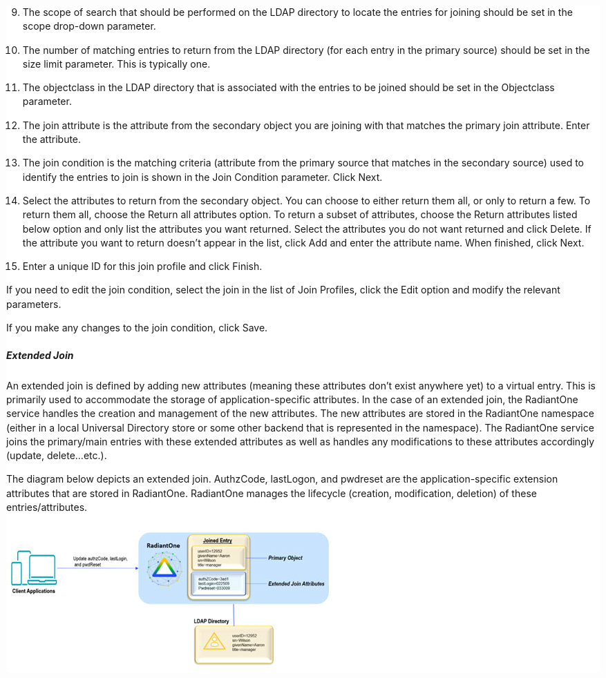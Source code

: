 9.	The scope of search that should be performed on the LDAP directory to locate the entries for joining should be set in the scope drop-down parameter. 

10.	The number of matching entries to return from the LDAP directory (for each entry in the primary source) should be set in the size limit parameter. This is typically one. 

11.	The objectclass in the LDAP directory that is associated with the entries to be joined should be set in the Objectclass parameter. 

12.	The join attribute is the attribute from the secondary object you are joining with that matches the primary join attribute. Enter the attribute. 

13.	The join condition is the matching criteria (attribute from the primary source that matches in the secondary source) used to identify the entries to join is shown in the Join Condition parameter. Click Next. 

14.	Select the attributes to return from the secondary object. You can choose to either return them all, or only to return a few. To return them all, choose the Return all attributes option. To return a subset of attributes, choose the Return attributes listed below option and only list the attributes you want returned. Select the attributes you do not want returned and click Delete. If the attribute you want to return doesn’t appear in the list, click Add and enter the attribute name. When finished, click Next. 

15.	Enter a unique ID for this join profile and click Finish. 

If you need to edit the join condition, select the join in the list of Join Profiles, click the Edit option and modify the relevant parameters. 

If you make any changes to the join condition, click Save.

##### Extended Join 

An extended join is defined by adding new attributes (meaning these attributes don’t exist anywhere yet) to a virtual entry. This is primarily used to accommodate the storage of application-specific attributes. In the case of an extended join, the RadiantOne service handles the creation and management of the new attributes. The new attributes are stored in the RadiantOne namespace (either in a local Universal Directory store or some other backend that is represented in the namespace). The RadiantOne service joins the primary/main entries with these extended attributes as well as handles any modifications to these attributes accordingly (update, delete…etc.).   

The diagram below depicts an extended join. AuthzCode, lastLogon, and pwdreset are the application-specific extension attributes that are stored in RadiantOne.  RadiantOne manages the lifecycle (creation, modification, deletion) of these entries/attributes. 
 
![An image showing ](Media/Image2.3.jpg)
